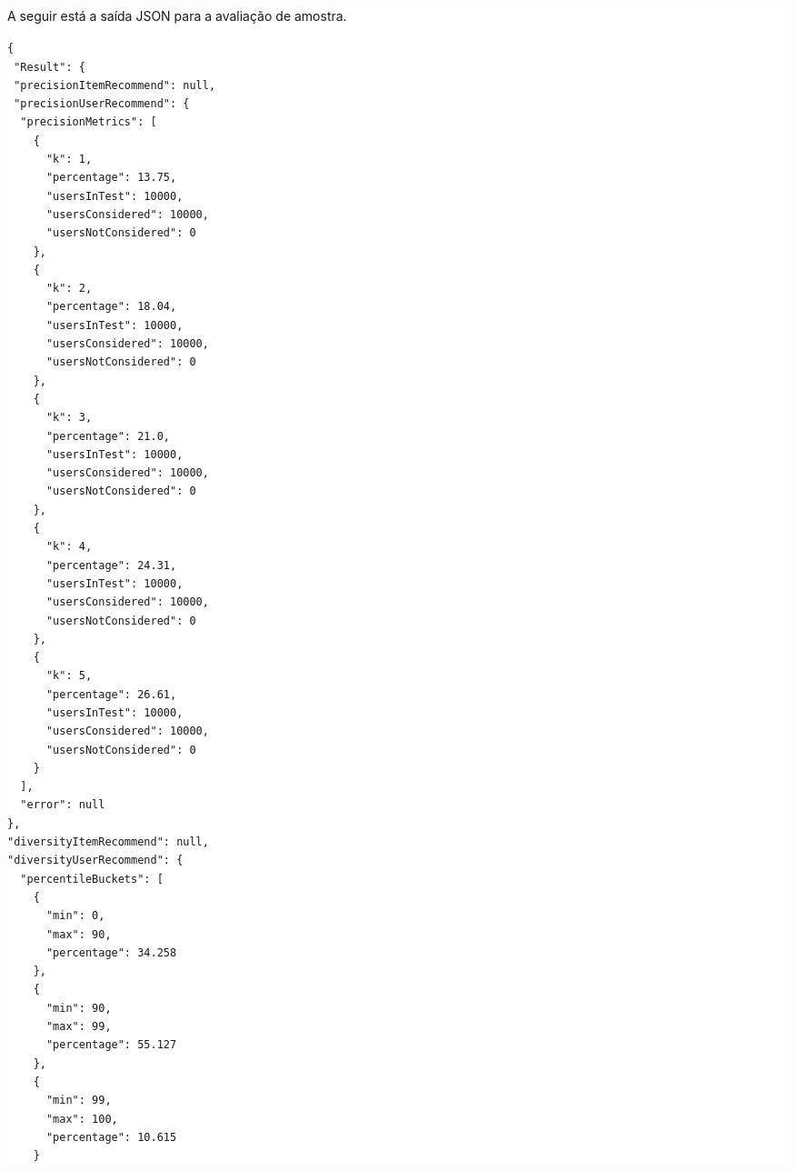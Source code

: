  A seguir está a saída JSON para a avaliação de amostra.


    {
     "Result": {
     "precisionItemRecommend": null,
     "precisionUserRecommend": {
      "precisionMetrics": [
        {
          "k": 1,
          "percentage": 13.75,
          "usersInTest": 10000,
          "usersConsidered": 10000,
          "usersNotConsidered": 0
        },
        {
          "k": 2,
          "percentage": 18.04,
          "usersInTest": 10000,
          "usersConsidered": 10000,
          "usersNotConsidered": 0
        },
        {
          "k": 3,
          "percentage": 21.0,
          "usersInTest": 10000,
          "usersConsidered": 10000,
          "usersNotConsidered": 0
        },
        {
          "k": 4,
          "percentage": 24.31,
          "usersInTest": 10000,
          "usersConsidered": 10000,
          "usersNotConsidered": 0
        },
        {
          "k": 5,
          "percentage": 26.61,
          "usersInTest": 10000,
          "usersConsidered": 10000,
          "usersNotConsidered": 0
        }
      ],
      "error": null
    },
    "diversityItemRecommend": null,
    "diversityUserRecommend": {
      "percentileBuckets": [
        {
          "min": 0,
          "max": 90,
          "percentage": 34.258
        },
        {
          "min": 90,
          "max": 99,
          "percentage": 55.127
        },
        {
          "min": 99,
          "max": 100,
          "percentage": 10.615
        }